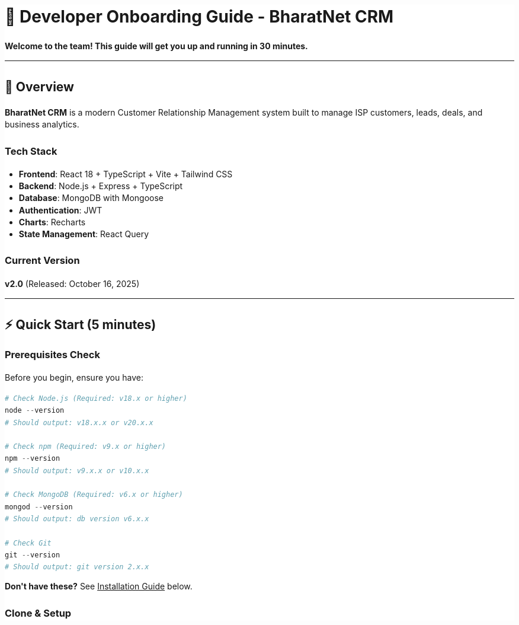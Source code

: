 # 👋 Developer Onboarding Guide - BharatNet CRM

**Welcome to the team! This guide will get you up and running in 30 minutes.**

---

## 🎯 Overview

**BharatNet CRM** is a modern Customer Relationship Management system built to manage ISP customers, leads, deals, and business analytics.

### Tech Stack
- **Frontend**: React 18 + TypeScript + Vite + Tailwind CSS
- **Backend**: Node.js + Express + TypeScript
- **Database**: MongoDB with Mongoose
- **Authentication**: JWT
- **Charts**: Recharts
- **State Management**: React Query

### Current Version
**v2.0** (Released: October 16, 2025)

---

## ⚡ Quick Start (5 minutes)

### Prerequisites Check

Before you begin, ensure you have:

```powershell
# Check Node.js (Required: v18.x or higher)
node --version
# Should output: v18.x.x or v20.x.x

# Check npm (Required: v9.x or higher)
npm --version
# Should output: v9.x.x or v10.x.x

# Check MongoDB (Required: v6.x or higher)
mongod --version
# Should output: db version v6.x.x

# Check Git
git --version
# Should output: git version 2.x.x
```

**Don't have these?** See [Installation Guide](#installation-guide) below.

### Clone & Setup
